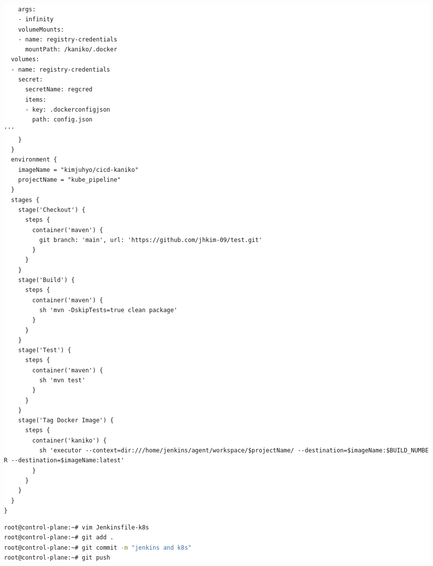 ```jenkinsfile
    args:
    - infinity
    volumeMounts:
    - name: registry-credentials
      mountPath: /kaniko/.docker
  volumes:
  - name: registry-credentials
    secret:
      secretName: regcred
      items:
      - key: .dockerconfigjson
        path: config.json
'''
    }
  }
  environment {
    imageName = "kimjuhyo/cicd-kaniko"
    projectName = "kube_pipeline"
  }
  stages {
    stage('Checkout') {
      steps {
        container('maven') {
          git branch: 'main', url: 'https://github.com/jhkim-09/test.git'
        }
      }
    }
    stage('Build') {
      steps {
        container('maven') {
          sh 'mvn -DskipTests=true clean package'
        }
      }
    }
    stage('Test') {
      steps {
        container('maven') {
          sh 'mvn test'
        }
      }
    }
    stage('Tag Docker Image') {
      steps {
        container('kaniko') {
          sh 'executor --context=dir:///home/jenkins/agent/workspace/$projectName/ --destination=$imageName:$BUILD_NUMBER --destination=$imageName:latest'
        }
      }
    }
  }
}
```
```bash
root@control-plane:~# vim Jenkinsfile-k8s
root@control-plane:~# git add .
root@control-plane:~# git commit -m "jenkins and k8s"
root@control-plane:~# git push
```
